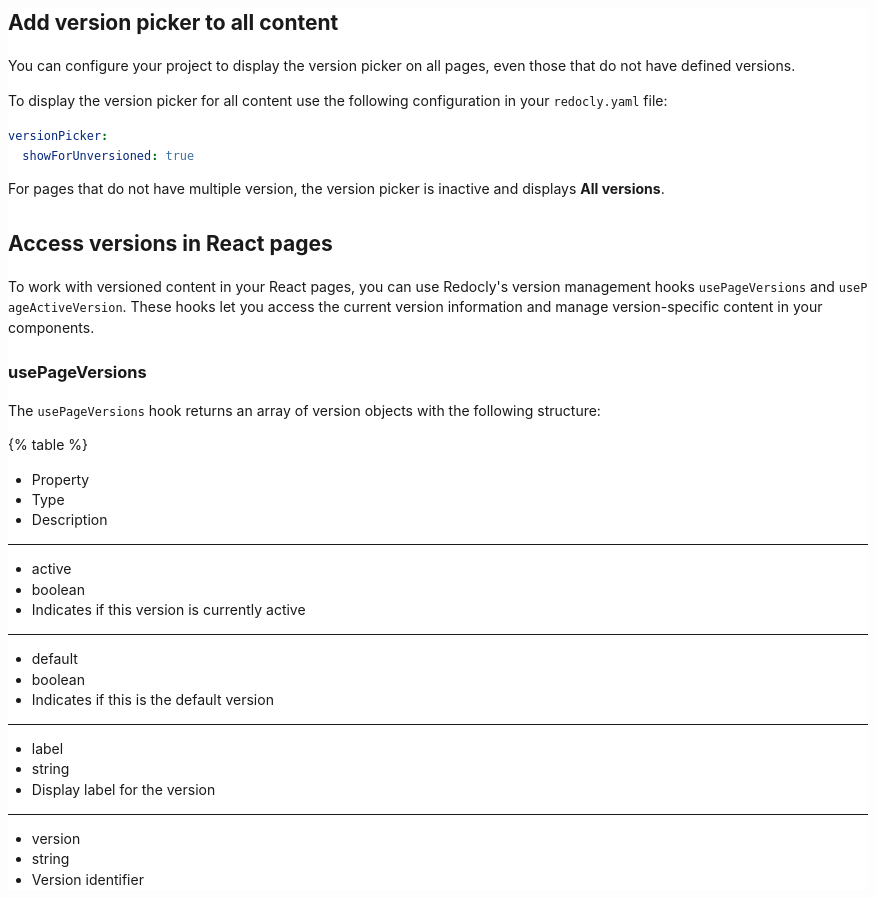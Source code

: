 ## Add version picker to all content

You can configure your project to display the version picker on all pages, even those that do not have defined versions.

To display the version picker for all content use the following configuration in your `redocly.yaml` file:

```yaml {% title="redocly.yaml" %}
versionPicker:
  showForUnversioned: true
```

For pages that do not have multiple version, the version picker is inactive and displays **All versions**.

## Access versions in React pages

To work with versioned content in your React pages, you can use Redocly's version management hooks `usePageVersions` and `usePageActiveVersion`.
These hooks let you access the current version information and manage version-specific content in your components.

### usePageVersions

The `usePageVersions` hook returns an array of version objects with the following structure:

{% table %}

- Property
- Type
- Description

---

- active
- boolean
- Indicates if this version is currently active

---

- default
- boolean
- Indicates if this is the default version

---

- label
- string
- Display label for the version

---

- version
- string
- Version identifier

